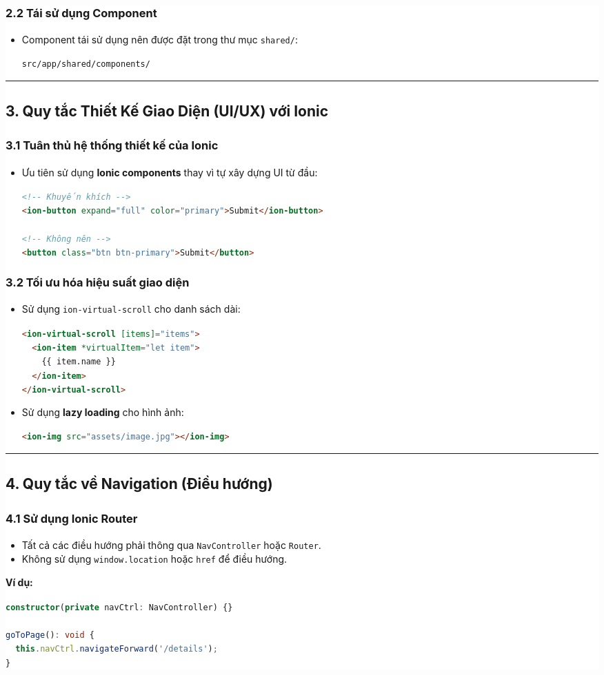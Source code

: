 ### 2.2 Tái sử dụng Component
- Component tái sử dụng nên được đặt trong thư mục `shared/`:
  ```plaintext
  src/app/shared/components/
  ```

---

## 3. Quy tắc Thiết Kế Giao Diện (UI/UX) với Ionic

### 3.1 Tuân thủ hệ thống thiết kế của Ionic
- Ưu tiên sử dụng **Ionic components** thay vì tự xây dựng UI từ đầu:
  ```html
  <!-- Khuyến khích -->
  <ion-button expand="full" color="primary">Submit</ion-button>

  <!-- Không nên -->
  <button class="btn btn-primary">Submit</button>
  ```

### 3.2 Tối ưu hóa hiệu suất giao diện
- Sử dụng `ion-virtual-scroll` cho danh sách dài:
  ```html
  <ion-virtual-scroll [items]="items">
    <ion-item *virtualItem="let item">
      {{ item.name }}
    </ion-item>
  </ion-virtual-scroll>
  ```

- Sử dụng **lazy loading** cho hình ảnh:
  ```html
  <ion-img src="assets/image.jpg"></ion-img>
  ```

---

## 4. Quy tắc về Navigation (Điều hướng)

### 4.1 Sử dụng Ionic Router
- Tất cả các điều hướng phải thông qua `NavController` hoặc `Router`.
- Không sử dụng `window.location` hoặc `href` để điều hướng.

**Ví dụ:**
```typescript
constructor(private navCtrl: NavController) {}

goToPage(): void {
  this.navCtrl.navigateForward('/details');
}
```
